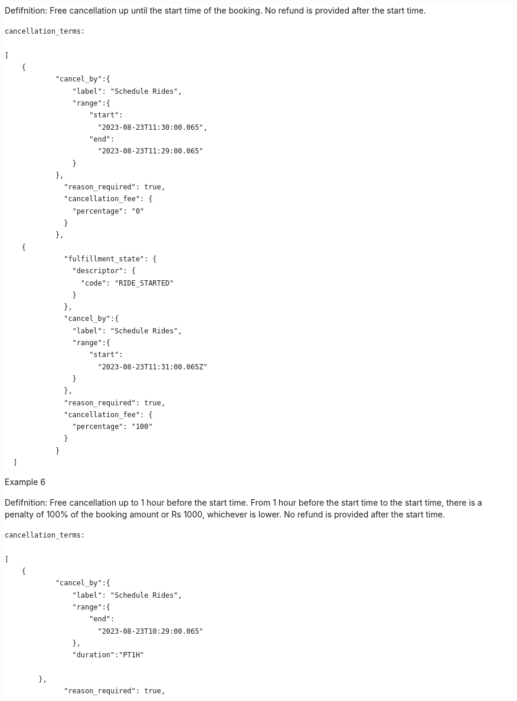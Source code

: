 Defifnition: Free cancellation up until the start time of the booking. No refund is provided after the start time.

```
cancellation_terms:
 
[
    {   
            "cancel_by":{
		        "label": "Schedule Rides",
                "range":{
                    "start":
                      "2023-08-23T11:30:00.065",
                    "end":
                      "2023-08-23T11:29:00.065"  
                }
            },
              "reason_required": true,
              "cancellation_fee": {
                "percentage": "0"
              }
            },
    {
              "fulfillment_state": {
                "descriptor": {
                  "code": "RIDE_STARTED"
                }
              },
              "cancel_by":{
  		        "label": "Schedule Rides",
                "range":{
                    "start":
                      "2023-08-23T11:31:00.065Z"
                }
              },
              "reason_required": true,
              "cancellation_fee": {
                "percentage": "100"
              }
            } 
  ]

```

Example 6

Defifnition: Free cancellation up to 1 hour before the start time.
From 1 hour before the start time to the start time, there is a penalty of 100% of the booking amount or Rs 1000, whichever is lower.
No refund is provided after the start time.

```
cancellation_terms:
 
[
    {   
            "cancel_by":{
		        "label": "Schedule Rides",
                "range":{
                    "end":
                      "2023-08-23T10:29:00.065"  
                },
                "duration":"PT1H"
                
        },
              "reason_required": true,
```